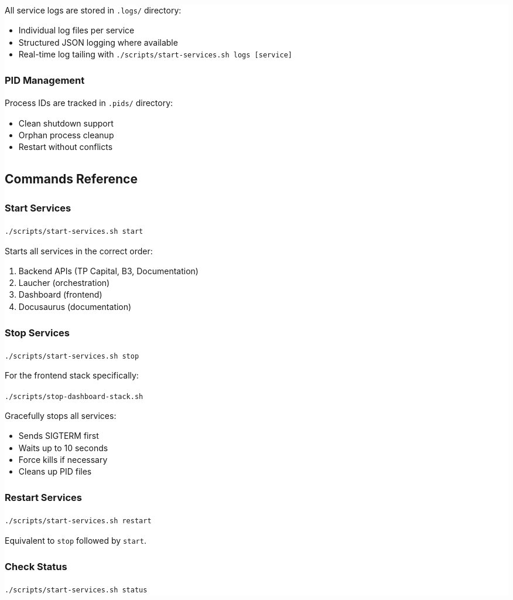 All service logs are stored in `.logs/` directory:
- Individual log files per service
- Structured JSON logging where available
- Real-time log tailing with `./scripts/start-services.sh logs [service]`

### PID Management

Process IDs are tracked in `.pids/` directory:
- Clean shutdown support
- Orphan process cleanup
- Restart without conflicts

## Commands Reference

### Start Services

```bash
./scripts/start-services.sh start
```

Starts all services in the correct order:
1. Backend APIs (TP Capital, B3, Documentation)
2. Laucher (orchestration)
3. Dashboard (frontend)
4. Docusaurus (documentation)

### Stop Services

```bash
./scripts/start-services.sh stop
```

For the frontend stack specifically:

```bash
./scripts/stop-dashboard-stack.sh
```

Gracefully stops all services:
- Sends SIGTERM first
- Waits up to 10 seconds
- Force kills if necessary
- Cleans up PID files

### Restart Services

```bash
./scripts/start-services.sh restart
```

Equivalent to `stop` followed by `start`.

### Check Status

```bash
./scripts/start-services.sh status
```
